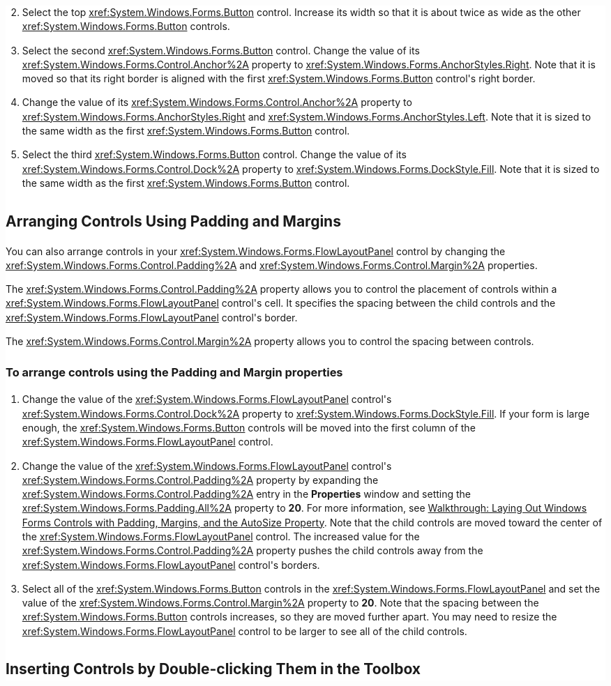 2. Select the top <xref:System.Windows.Forms.Button> control. Increase its width so that it is about twice as wide as the other <xref:System.Windows.Forms.Button> controls.

3. Select the second <xref:System.Windows.Forms.Button> control. Change the value of its <xref:System.Windows.Forms.Control.Anchor%2A> property to <xref:System.Windows.Forms.AnchorStyles.Right>. Note that it is moved so that its right border is aligned with the first <xref:System.Windows.Forms.Button> control's right border.

4. Change the value of its <xref:System.Windows.Forms.Control.Anchor%2A> property to <xref:System.Windows.Forms.AnchorStyles.Right> and <xref:System.Windows.Forms.AnchorStyles.Left>. Note that it is sized to the same width as the first <xref:System.Windows.Forms.Button> control.

5. Select the third <xref:System.Windows.Forms.Button> control. Change the value of its <xref:System.Windows.Forms.Control.Dock%2A> property to <xref:System.Windows.Forms.DockStyle.Fill>. Note that it is sized to the same width as the first <xref:System.Windows.Forms.Button> control.

## Arranging Controls Using Padding and Margins

 You can also arrange controls in your <xref:System.Windows.Forms.FlowLayoutPanel> control by changing the <xref:System.Windows.Forms.Control.Padding%2A> and <xref:System.Windows.Forms.Control.Margin%2A> properties.

 The <xref:System.Windows.Forms.Control.Padding%2A> property allows you to control the placement of controls within a <xref:System.Windows.Forms.FlowLayoutPanel> control's cell. It specifies the spacing between the child controls and the <xref:System.Windows.Forms.FlowLayoutPanel> control's border.

 The <xref:System.Windows.Forms.Control.Margin%2A> property allows you to control the spacing between controls.

### To arrange controls using the Padding and Margin properties

1. Change the value of the <xref:System.Windows.Forms.FlowLayoutPanel> control's <xref:System.Windows.Forms.Control.Dock%2A> property to <xref:System.Windows.Forms.DockStyle.Fill>. If your form is large enough, the <xref:System.Windows.Forms.Button> controls will be moved into the first column of the <xref:System.Windows.Forms.FlowLayoutPanel> control.

2. Change the value of the <xref:System.Windows.Forms.FlowLayoutPanel> control's <xref:System.Windows.Forms.Control.Padding%2A> property by expanding the <xref:System.Windows.Forms.Control.Padding%2A> entry in the **Properties** window and setting the <xref:System.Windows.Forms.Padding.All%2A> property to **20**. For more information, see [Walkthrough: Laying Out Windows Forms Controls with Padding, Margins, and the AutoSize Property](windows-forms-controls-padding-autosize.md). Note that the child controls are moved toward the center of the <xref:System.Windows.Forms.FlowLayoutPanel> control. The increased value for the <xref:System.Windows.Forms.Control.Padding%2A> property pushes the child controls away from the <xref:System.Windows.Forms.FlowLayoutPanel> control's borders.

3. Select all of the <xref:System.Windows.Forms.Button> controls in the <xref:System.Windows.Forms.FlowLayoutPanel> and set the value of the <xref:System.Windows.Forms.Control.Margin%2A> property to **20**. Note that the spacing between the <xref:System.Windows.Forms.Button> controls increases, so they are moved further apart. You may need to resize the <xref:System.Windows.Forms.FlowLayoutPanel> control to be larger to see all of the child controls.

## Inserting Controls by Double-clicking Them in the Toolbox
